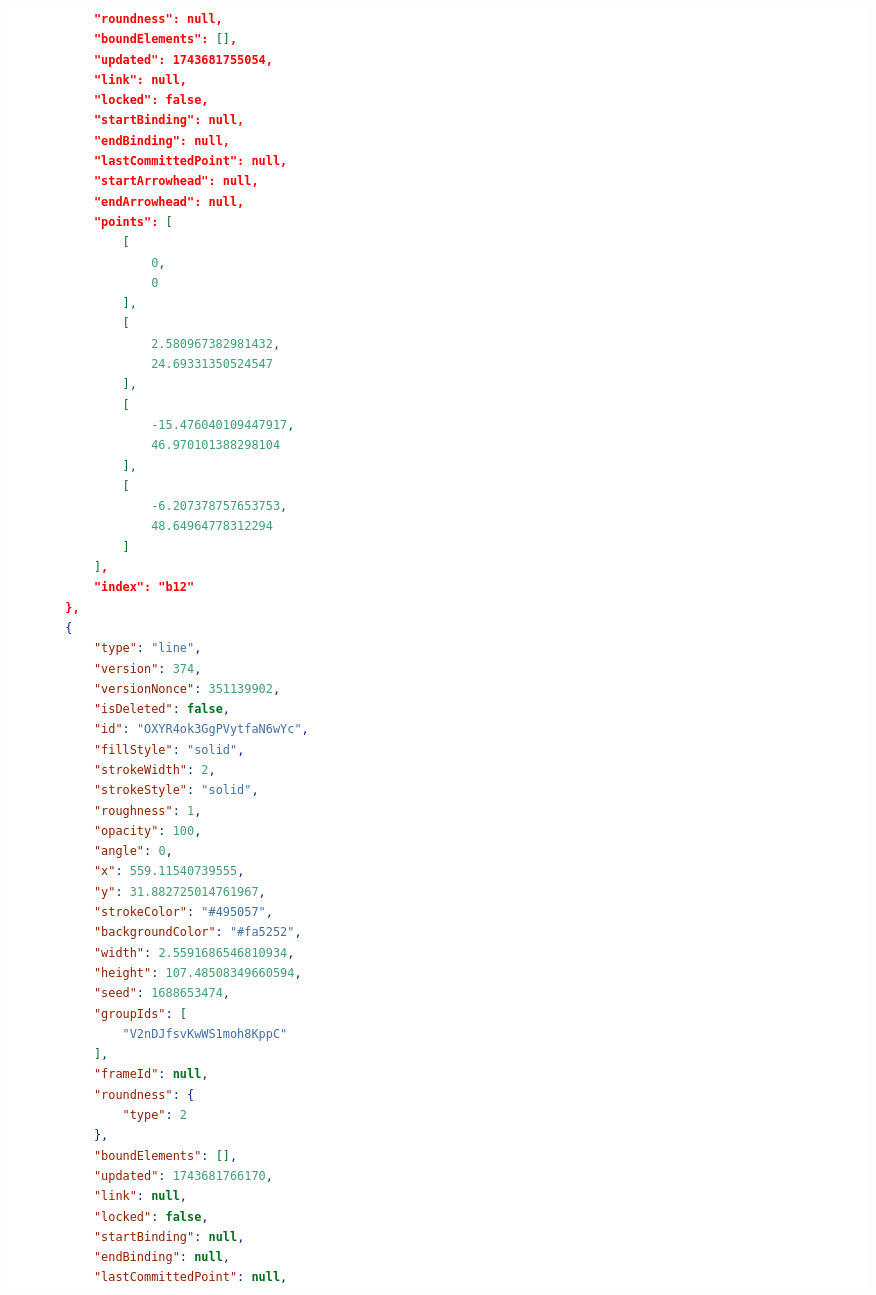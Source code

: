 ```json
			"roundness": null,
			"boundElements": [],
			"updated": 1743681755054,
			"link": null,
			"locked": false,
			"startBinding": null,
			"endBinding": null,
			"lastCommittedPoint": null,
			"startArrowhead": null,
			"endArrowhead": null,
			"points": [
				[
					0,
					0
				],
				[
					2.580967382981432,
					24.69331350524547
				],
				[
					-15.476040109447917,
					46.970101388298104
				],
				[
					-6.207378757653753,
					48.64964778312294
				]
			],
			"index": "b12"
		},
		{
			"type": "line",
			"version": 374,
			"versionNonce": 351139902,
			"isDeleted": false,
			"id": "OXYR4ok3GgPVytfaN6wYc",
			"fillStyle": "solid",
			"strokeWidth": 2,
			"strokeStyle": "solid",
			"roughness": 1,
			"opacity": 100,
			"angle": 0,
			"x": 559.11540739555,
			"y": 31.882725014761967,
			"strokeColor": "#495057",
			"backgroundColor": "#fa5252",
			"width": 2.5591686546810934,
			"height": 107.48508349660594,
			"seed": 1688653474,
			"groupIds": [
				"V2nDJfsvKwWS1moh8KppC"
			],
			"frameId": null,
			"roundness": {
				"type": 2
			},
			"boundElements": [],
			"updated": 1743681766170,
			"link": null,
			"locked": false,
			"startBinding": null,
			"endBinding": null,
			"lastCommittedPoint": null,
```